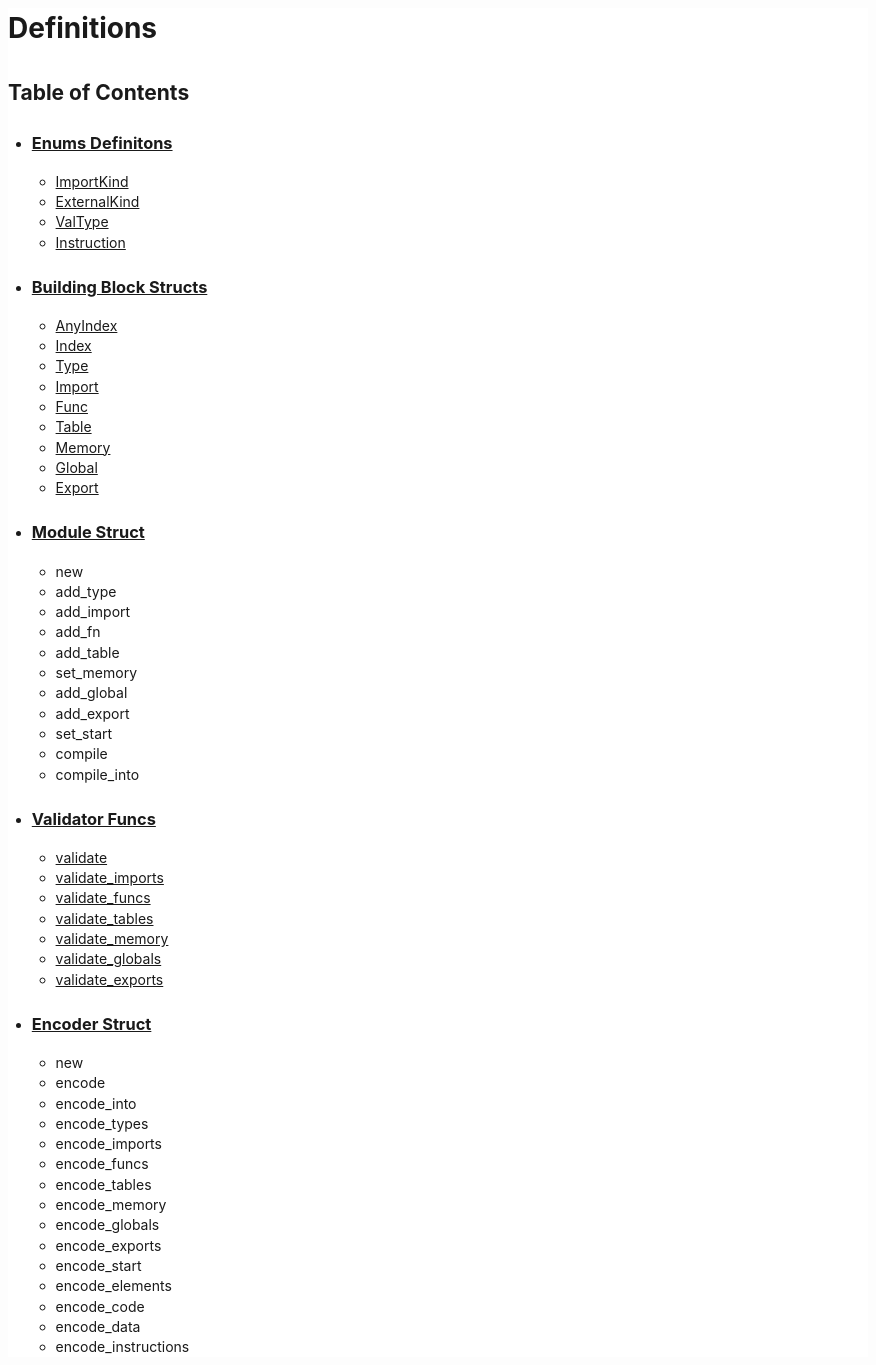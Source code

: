 # Definitions

## Table of Contents

- ### [Enums Definitons](#enums)
  - [ImportKind](#importkind)
  - [ExternalKind](#externalkind)
  - [ValType](#valtype)
  - [Instruction](#instruction)

- ### [Building Block Structs](#building-blocks)
  - [AnyIndex](#anyindex)
  - [Index](#index)
  - [Type](#type)
  - [Import](#import)
  - [Func](#function)
  - [Table](#table)
  - [Memory](#memory)
  - [Global](#global)
  - [Export](#export)

- ### [Module Struct](#module)
  - new
  - add_type
  - add_import
  - add_fn
  - add_table
  - set_memory
  - add_global
  - add_export
  - set_start
  - compile
  - compile_into

- ### [Validator Funcs](#validator-functions)
  - [validate](#validate)
  - [validate_imports](#validate-imports)
  - [validate_funcs](#validate-funcs)
  - [validate_tables](#validate-tables)
  - [validate_memory](#validate-memory)
  - [validate_globals](#validate-global)
  - [validate_exports](#validate-export)

- ### [Encoder Struct](#encoder)
  - new
  - encode
  - encode_into
  - encode_types
  - encode_imports
  - encode_funcs
  - encode_tables
  - encode_memory
  - encode_globals
  - encode_exports
  - encode_start
  - encode_elements
  - encode_code
  - encode_data
  - encode_instructions
